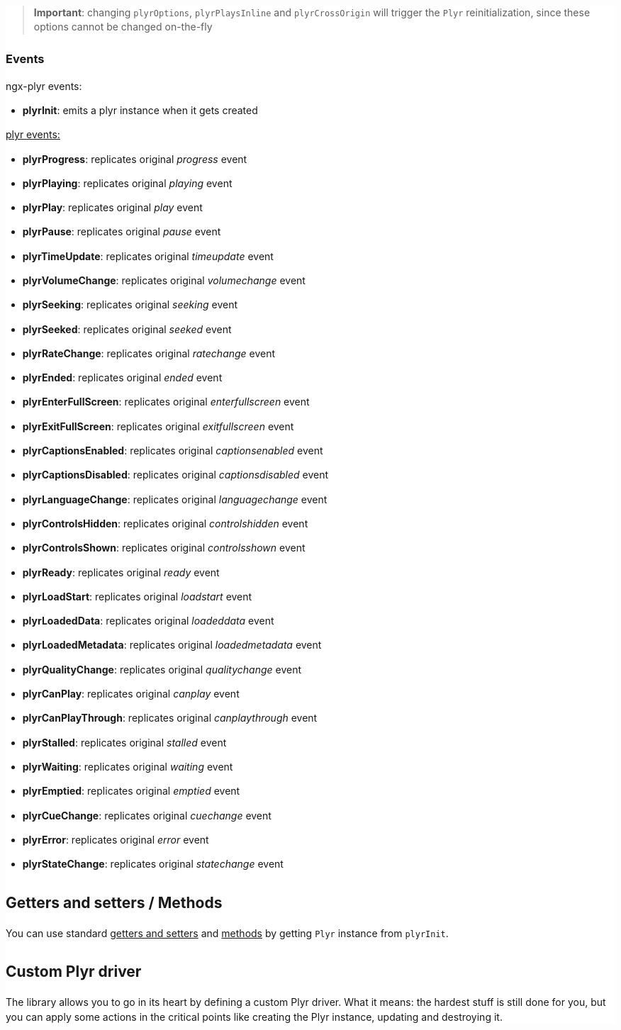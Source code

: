 > **Important**: changing `plyrOptions`, `plyrPlaysInline` and `plyrCrossOrigin` will trigger the `Plyr` reinitialization, since these options cannot be changed on-the-fly

### Events

ngx-plyr events:

* **plyrInit**: emits a plyr instance when it gets created

[plyr events:](https://github.com/sampotts/plyr#events)

* **plyrProgress**: replicates original *progress* event
* **plyrPlaying**: replicates original *playing* event
* **plyrPlay**: replicates original *play* event
* **plyrPause**: replicates original *pause* event
* **plyrTimeUpdate**: replicates original *timeupdate* event
* **plyrVolumeChange**: replicates original *volumechange* event
* **plyrSeeking**: replicates original *seeking* event
* **plyrSeeked**: replicates original *seeked* event
* **plyrRateChange**: replicates original *ratechange* event
* **plyrEnded**: replicates original *ended* event
* **plyrEnterFullScreen**: replicates original *enterfullscreen* event
* **plyrExitFullScreen**: replicates original *exitfullscreen* event
* **plyrCaptionsEnabled**: replicates original *captionsenabled* event
* **plyrCaptionsDisabled**: replicates original *captionsdisabled* event
* **plyrLanguageChange**: replicates original *languagechange* event
* **plyrControlsHidden**: replicates original *controlshidden* event
* **plyrControlsShown**: replicates original *controlsshown* event
* **plyrReady**: replicates original *ready* event

* **plyrLoadStart**: replicates original *loadstart* event
* **plyrLoadedData**: replicates original *loadeddata* event
* **plyrLoadedMetadata**: replicates original *loadedmetadata* event
* **plyrQualityChange**: replicates original *qualitychange* event
* **plyrCanPlay**: replicates original *canplay* event
* **plyrCanPlayThrough**: replicates original *canplaythrough* event
* **plyrStalled**: replicates original *stalled* event
* **plyrWaiting**: replicates original *waiting* event
* **plyrEmptied**: replicates original *emptied* event
* **plyrCueChange**: replicates original *cuechange* event
* **plyrError**: replicates original *error* event

* **plyrStateChange**: replicates original *statechange* event

## Getters and setters / Methods

You can use standard [getters and setters](https://github.com/sampotts/plyr#getters-and-setters) and [methods](https://github.com/sampotts/plyr#methods) by getting `Plyr` instance from `plyrInit`.

## Custom Plyr driver

The library allows you to go in its heart by defining a custom Plyr driver. What it means: the hardest stuff is still done for you, but you can apply some actions in the critical points like creating the Plyr instance, updating and destroying it.
